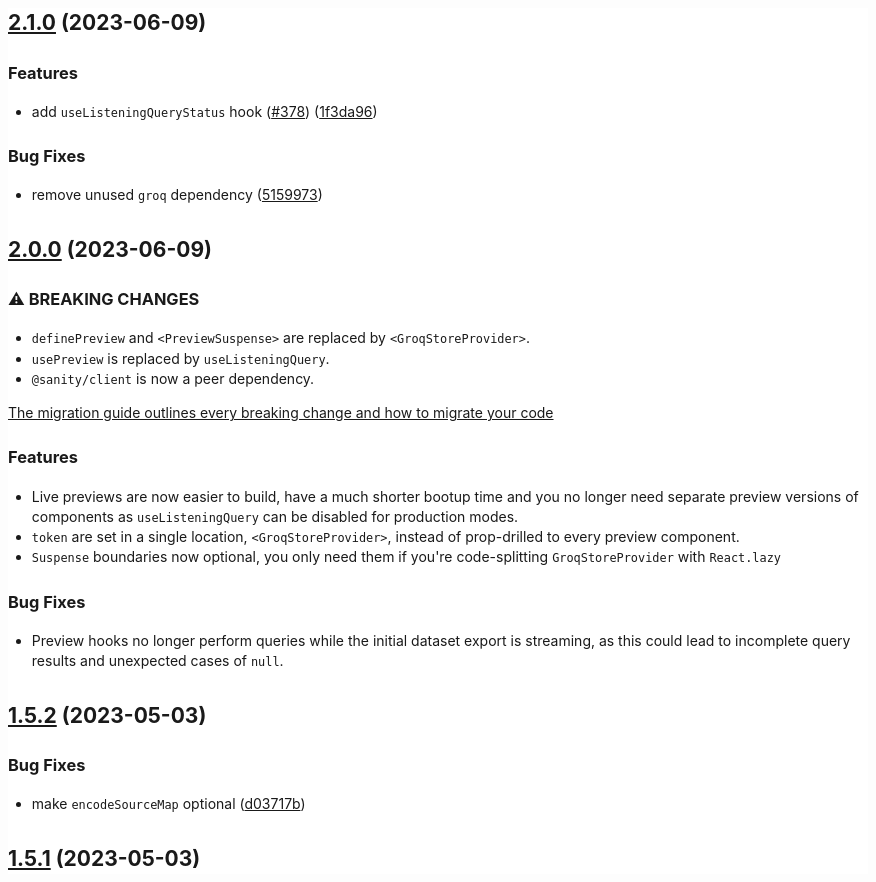 ## [2.1.0](https://github.com/sanity-io/preview-kit/compare/v2.0.0...v2.1.0) (2023-06-09)

### Features

- add `useListeningQueryStatus` hook ([#378](https://github.com/sanity-io/preview-kit/issues/378)) ([1f3da96](https://github.com/sanity-io/preview-kit/commit/1f3da96c188301893cedba3bf4e0d959a6c2762b))

### Bug Fixes

- remove unused `groq` dependency ([5159973](https://github.com/sanity-io/preview-kit/commit/51599738cddbe1cf01a51e2a45fadd7ac41a7a63))

## [2.0.0](https://github.com/sanity-io/preview-kit/compare/v1.5.4...v2.0.0) (2023-06-09)

### ⚠ BREAKING CHANGES

- `definePreview` and `<PreviewSuspense>` are replaced by `<GroqStoreProvider>`.
- `usePreview` is replaced by `useListeningQuery`.
- `@sanity/client` is now a peer dependency.

[The migration guide outlines every breaking change and how to migrate your code](https://github.com/sanity-io/preview-kit/blob/main/MIGRATION.md)

### Features

- Live previews are now easier to build, have a much shorter bootup time and you no longer need separate preview versions of components as `useListeningQuery` can be disabled for production modes.
- `token` are set in a single location, `<GroqStoreProvider>`, instead of prop-drilled to every preview component.
- `Suspense` boundaries now optional, you only need them if you're code-splitting `GroqStoreProvider` with `React.lazy`

### Bug Fixes

- Preview hooks no longer perform queries while the initial dataset export is streaming, as this could lead to incomplete query results and unexpected cases of `null`.

## [1.5.2](https://github.com/sanity-io/preview-kit/compare/v1.5.1...v1.5.2) (2023-05-03)

### Bug Fixes

- make `encodeSourceMap` optional ([d03717b](https://github.com/sanity-io/preview-kit/commit/d03717b7c651bb94017ce86412a18b28de4f4d50))

## [1.5.1](https://github.com/sanity-io/preview-kit/compare/v1.5.0...v1.5.1) (2023-05-03)
